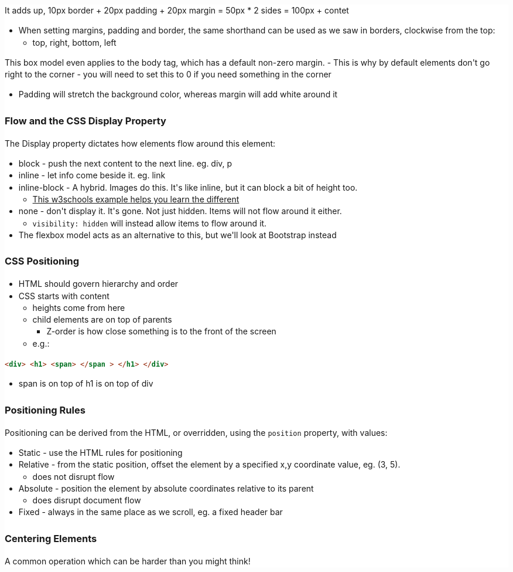 It adds up,
    10px border + 20px padding + 20px margin = 50px * 2 sides = 100px + contet

- When setting margins, padding and border, the same shorthand can be used as we saw in borders, clockwise from the top:
  - top, right, bottom, left

This box model even applies to the body tag, which has a default non-zero margin. 
    - This is why by default elements don't go right to the corner
    - you will need to set this to 0 if you need something in the corner
  
- Padding will stretch the background color, whereas margin will add white around it

### Flow and the CSS Display Property

The Display property dictates how elements flow around this element: 

- block - push the next content to the next line. eg. div, p
- inline - let info come beside it. eg. link
- inline-block - A hybrid. Images do this. It's like inline, but it can block a bit of height too.
  - [This w3schools example helps you learn the different](https://www.w3schools.com/css/tryit.asp?filename=trycss_inline-block_span1)
- none - don't display it. It's gone. Not just hidden. Items will not flow around it either. 
  - `visibility: hidden` will instead allow items to flow around it.
- The flexbox model acts as an alternative to this, but we'll look at Bootstrap instead

### CSS Positioning

- HTML should govern hierarchy and order
- CSS starts with content
  - heights come from here
  - child elements are on top of parents
    - Z-order is how close something is to the front of the screen
  - e.g.:
```html
<div> <h1> <span> </span > </h1> </div>
```
  - span is on top of h1 is on top of div

### Positioning Rules

Positioning can be derived from the HTML, or overridden, using the `position` property, with values:

  - Static - use the HTML rules for positioning
  - Relative - from the static position, offset the element by a specified x,y coordinate value, eg. (3, 5).
    - does not disrupt flow
  - Absolute - position the element by absolute coordinates relative to its parent 
    - does disrupt document flow
  - Fixed - always in the same place as we scroll, eg. a fixed header bar

### Centering Elements

A common operation which can be harder than you might think!
